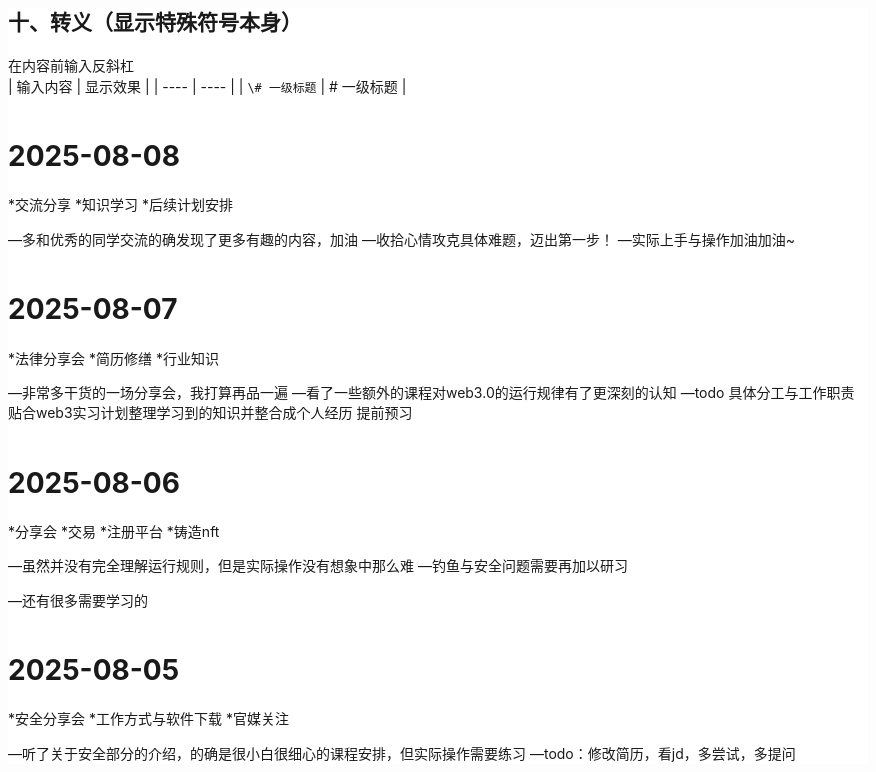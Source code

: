 
## 十、转义（显示特殊符号本身）

在内容前输入反斜杠\
| 输入内容 | 显示效果 |
| ---- | ---- |
| `\# 一级标题` | \# 一级标题 |

# 2025-08-08

*交流分享
*知识学习
*后续计划安排

—多和优秀的同学交流的确发现了更多有趣的内容，加油
—收拾心情攻克具体难题，迈出第一步！
—实际上手与操作加油加油~

# 2025-08-07

*法律分享会
*简历修缮
*行业知识

—非常多干货的一场分享会，我打算再品一遍
—看了一些额外的课程对web3.0的运行规律有了更深刻的认知
—todo
具体分工与工作职责
贴合web3实习计划整理学习到的知识并整合成个人经历
提前预习

# 2025-08-06

*分享会
*交易
*注册平台
*铸造nft

—虽然并没有完全理解运行规则，但是实际操作没有想象中那么难
—钓鱼与安全问题需要再加以研习

—还有很多需要学习的

# 2025-08-05

*安全分享会
*工作方式与软件下载
*官媒关注

—听了关于安全部分的介绍，的确是很小白很细心的课程安排，但实际操作需要练习
—todo：修改简历，看jd，多尝试，多提问
